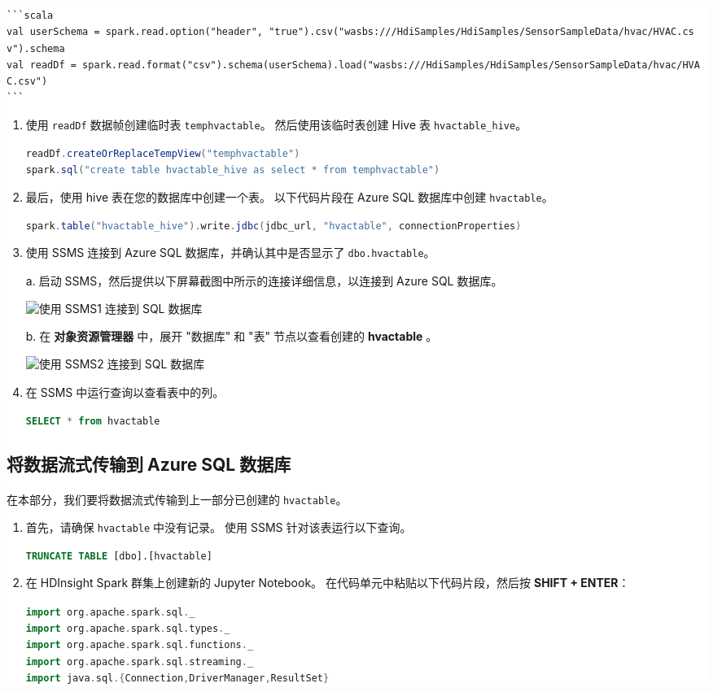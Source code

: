     ```scala
    val userSchema = spark.read.option("header", "true").csv("wasbs:///HdiSamples/HdiSamples/SensorSampleData/hvac/HVAC.csv").schema
    val readDf = spark.read.format("csv").schema(userSchema).load("wasbs:///HdiSamples/HdiSamples/SensorSampleData/hvac/HVAC.csv")
    ```

1. 使用 `readDf` 数据帧创建临时表 `temphvactable`。 然后使用该临时表创建 Hive 表 `hvactable_hive`。

    ```scala
    readDf.createOrReplaceTempView("temphvactable")
    spark.sql("create table hvactable_hive as select * from temphvactable")
    ```

1. 最后，使用 hive 表在您的数据库中创建一个表。 以下代码片段在 Azure SQL 数据库中创建 `hvactable`。

    ```scala
    spark.table("hvactable_hive").write.jdbc(jdbc_url, "hvactable", connectionProperties)
    ```

1. 使用 SSMS 连接到 Azure SQL 数据库，并确认其中是否显示了 `dbo.hvactable`。

    a. 启动 SSMS，然后提供以下屏幕截图中所示的连接详细信息，以连接到 Azure SQL 数据库。

    ![使用 SSMS1 连接到 SQL 数据库](./media/apache-spark-connect-to-sql-database/connect-to-sql-db-ssms.png "使用 SSMS1 连接到 SQL 数据库")

    b. 在 **对象资源管理器** 中，展开 "数据库" 和 "表" 节点以查看创建的 **hvactable** 。

    ![使用 SSMS2 连接到 SQL 数据库](./media/apache-spark-connect-to-sql-database/connect-to-sql-db-ssms-locate-table.png "使用 SSMS2 连接到 SQL 数据库")

1. 在 SSMS 中运行查询以查看表中的列。

    ```sql
    SELECT * from hvactable
    ```

## <a name="stream-data-into-azure-sql-database"></a>将数据流式传输到 Azure SQL 数据库

在本部分，我们要将数据流式传输到上一部分已创建的 `hvactable`。

1. 首先，请确保 `hvactable` 中没有记录。 使用 SSMS 针对该表运行以下查询。

    ```sql
    TRUNCATE TABLE [dbo].[hvactable]
    ```

1. 在 HDInsight Spark 群集上创建新的 Jupyter Notebook。 在代码单元中粘贴以下代码片段，然后按 **SHIFT + ENTER**：

    ```scala
    import org.apache.spark.sql._
    import org.apache.spark.sql.types._
    import org.apache.spark.sql.functions._
    import org.apache.spark.sql.streaming._
    import java.sql.{Connection,DriverManager,ResultSet}
    ```
